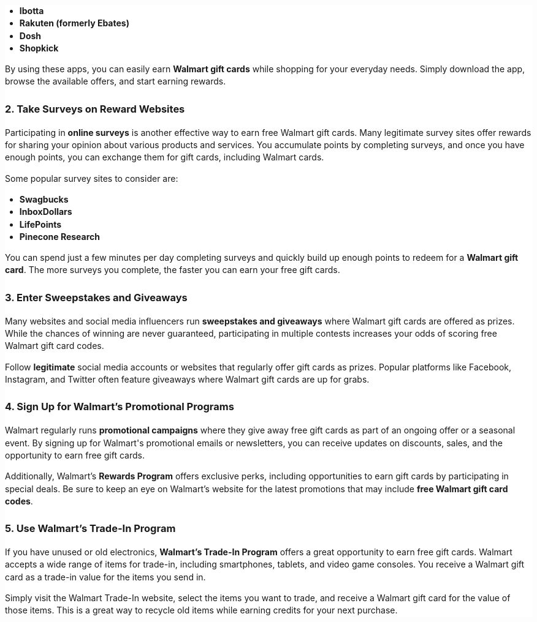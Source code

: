 - **Ibotta**
- **Rakuten (formerly Ebates)**
- **Dosh**
- **Shopkick**

By using these apps, you can easily earn **Walmart gift cards** while shopping for your everyday needs. Simply download the app, browse the available offers, and start earning rewards.

### 2. Take Surveys on Reward Websites

Participating in **online surveys** is another effective way to earn free Walmart gift cards. Many legitimate survey sites offer rewards for sharing your opinion about various products and services. You accumulate points by completing surveys, and once you have enough points, you can exchange them for gift cards, including Walmart cards.

Some popular survey sites to consider are:

- **Swagbucks**
- **InboxDollars**
- **LifePoints**
- **Pinecone Research**

You can spend just a few minutes per day completing surveys and quickly build up enough points to redeem for a **Walmart gift card**. The more surveys you complete, the faster you can earn your free gift cards.

### 3. Enter Sweepstakes and Giveaways

Many websites and social media influencers run **sweepstakes and giveaways** where Walmart gift cards are offered as prizes. While the chances of winning are never guaranteed, participating in multiple contests increases your odds of scoring free Walmart gift card codes.

Follow **legitimate** social media accounts or websites that regularly offer gift cards as prizes. Popular platforms like Facebook, Instagram, and Twitter often feature giveaways where Walmart gift cards are up for grabs.

### 4. Sign Up for Walmart’s Promotional Programs

Walmart regularly runs **promotional campaigns** where they give away free gift cards as part of an ongoing offer or a seasonal event. By signing up for Walmart's promotional emails or newsletters, you can receive updates on discounts, sales, and the opportunity to earn free gift cards.

Additionally, Walmart’s **Rewards Program** offers exclusive perks, including opportunities to earn gift cards by participating in special deals. Be sure to keep an eye on Walmart’s website for the latest promotions that may include **free Walmart gift card codes**.

### 5. Use Walmart’s Trade-In Program

If you have unused or old electronics, **Walmart’s Trade-In Program** offers a great opportunity to earn free gift cards. Walmart accepts a wide range of items for trade-in, including smartphones, tablets, and video game consoles. You receive a Walmart gift card as a trade-in value for the items you send in.

Simply visit the Walmart Trade-In website, select the items you want to trade, and receive a Walmart gift card for the value of those items. This is a great way to recycle old items while earning credits for your next purchase.
